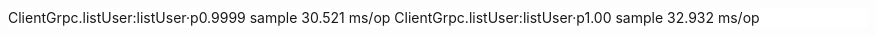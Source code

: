 ClientGrpc.listUser:listUser·p0.9999      sample          30.521           ms/op
ClientGrpc.listUser:listUser·p1.00        sample          32.932           ms/op
